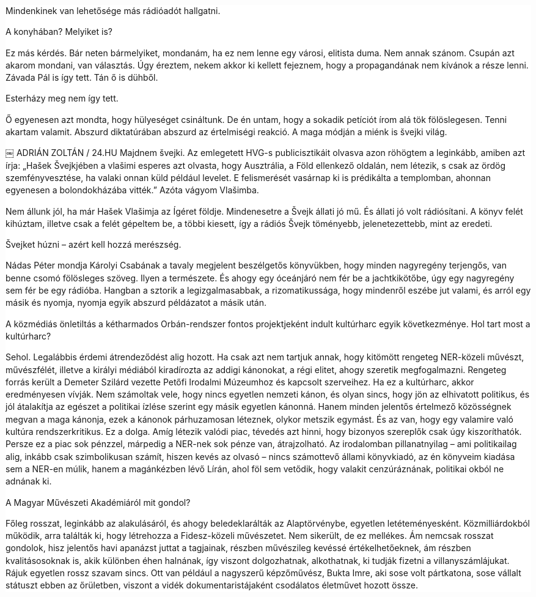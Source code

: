 Mindenkinek van lehetősége más rádióadót hallgatni.

A konyhában? Melyiket is?

Ez más kérdés. Bár neten bármelyiket, mondanám, ha ez nem lenne egy városi, elitista duma. Nem annak szánom. Csupán azt akarom mondani, van választás. Úgy éreztem, nekem akkor ki kellett fejeznem, hogy a propagandának nem kívánok a része lenni. Závada Pál is így tett. Tán ő is dühből.

Esterházy meg nem így tett.

Ő egyenesen azt mondta, hogy hülyeséget csináltunk. De én untam, hogy a sokadik petíciót írom alá tök fölöslegesen. Tenni akartam valamit. Abszurd diktatúrában abszurd az értelmiségi reakció. A maga módján a miénk is švejki világ.

￼
ADRIÁN ZOLTÁN / 24.HU
Majdnem švejki. Az emlegetett HVG-s publicisztikáit olvasva azon röhögtem a leginkább, amiben azt írja: „Hašek Švejkjében a vlašimi esperes azt olvasta, hogy Ausztrália, a Föld ellenkező oldalán, nem létezik, s csak az ördög szemfényvesztése, ha valaki onnan küld például levelet. E felismerését vasárnap ki is prédikálta a templomban, ahonnan egyenesen a bolondokházába vitték.” Azóta vágyom Vlašimba.

Nem állunk jól, ha már Hašek Vlašimja az Ígéret földje. Mindenesetre a Švejk állati jó mű. És állati jó volt rádiósítani. A könyv felét kihúztam, illetve csak a felét gépeltem be, a többi kiesett, így a rádiós Švejk töményebb, jelenetezettebb, mint az eredeti.

Švejket húzni – azért kell hozzá merészség.

Nádas Péter mondja Károlyi Csabának a tavaly megjelent beszélgetős könyvükben, hogy minden nagyregény terjengős, van benne csomó fölösleges szöveg. Ilyen a természete. És ahogy egy óceánjáró nem fér be a jachtkikötőbe, úgy egy nagyregény sem fér be egy rádióba. Hangban a sztorik a legizgalmasabbak, a rizomatikussága, hogy mindenről eszébe jut valami, és arról egy másik és nyomja, nyomja egyik abszurd példázatot a másik után.

A közmédiás önletiltás a kétharmados Orbán-rendszer fontos projektjeként indult kultúrharc egyik következménye. Hol tart most a kultúrharc?

Sehol. Legalábbis érdemi átrendeződést alig hozott. Ha csak azt nem tartjuk annak, hogy kitömött rengeteg NER-közeli művészt, művészfélét, illetve a királyi médiából kiradírozta az addigi kánonokat, a régi elitet, ahogy szeretik megfogalmazni. Rengeteg forrás került a Demeter Szilárd vezette Petőfi Irodalmi Múzeumhoz és kapcsolt szerveihez. Ha ez a kultúrharc, akkor eredményesen vívják. Nem számoltak vele, hogy nincs egyetlen nemzeti kánon, és olyan sincs, hogy jön az elhivatott politikus, és jól átalakítja az egészet a politikai ízlése szerint egy másik egyetlen kánonná. Hanem minden jelentős értelmező közösségnek megvan a maga kánonja, ezek a kánonok párhuzamosan léteznek, olykor metszik egymást. És az van, hogy egy valamire való kultúra rendszerkritikus. Ez a dolga. Amíg létezik valódi piac, tévedés azt hinni, hogy bizonyos szereplők csak úgy kiszoríthatók. Persze ez a piac sok pénzzel, márpedig a NER-nek sok pénze van, átrajzolható. Az irodalomban pillanatnyilag – ami politikailag alig, inkább csak szimbolikusan számít, hiszen kevés az olvasó – nincs számottevő állami könyvkiadó, az én könyveim kiadása sem a NER-en múlik, hanem a magánkézben lévő Lírán, ahol föl sem vetődik, hogy valakit cenzúráznának, politikai okból ne adnának ki.

A Magyar Művészeti Akadémiáról mit gondol?

Főleg rosszat, leginkább az alakulásáról, és ahogy beledeklarálták az Alaptörvénybe, egyetlen letéteményesként. Közmilliárdokból működik, arra találták ki, hogy létrehozza a Fidesz-közeli művészetet. Nem sikerült, de ez mellékes. Ám nemcsak rosszat gondolok, hisz jelentős havi apanázst juttat a tagjainak, részben művészileg kevéssé értékelhetőeknek, ám részben kvalitásosoknak is, akik különben éhen halnának, így viszont dolgozhatnak, alkothatnak, ki tudják fizetni a villanyszámlájukat. Rájuk egyetlen rossz szavam sincs. Ott van például a nagyszerű képzőművész, Bukta Imre, aki sose volt pártkatona, sose vállalt státuszt ebben az őrületben, viszont a vidék dokumentaristájaként csodálatos életművet hozott össze.
